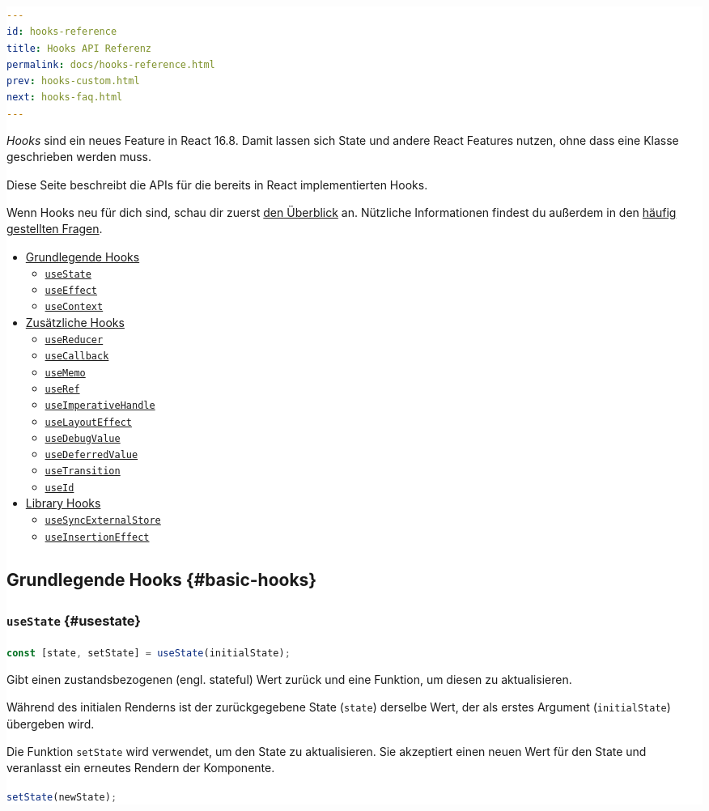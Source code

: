 ```yaml
---
id: hooks-reference
title: Hooks API Referenz
permalink: docs/hooks-reference.html
prev: hooks-custom.html
next: hooks-faq.html
---
```


*Hooks* sind ein neues Feature in React 16.8. Damit lassen sich State und andere React Features nutzen, ohne dass eine Klasse geschrieben werden muss.

Diese Seite beschreibt die APIs für die bereits in React implementierten Hooks.

Wenn Hooks neu für dich sind, schau dir zuerst [den Überblick](/docs/hooks-overview.html) an. Nützliche Informationen findest du außerdem in den [häufig gestellten Fragen](/docs/hooks-faq.html).

- [Grundlegende Hooks](#basic-hooks)
  - [`useState`](#usestate)
  - [`useEffect`](#useeffect)
  - [`useContext`](#usecontext)
- [Zusätzliche Hooks](#additional-hooks)
  - [`useReducer`](#usereducer)
  - [`useCallback`](#usecallback)
  - [`useMemo`](#usememo)
  - [`useRef`](#useref)
  - [`useImperativeHandle`](#useimperativehandle)
  - [`useLayoutEffect`](#uselayouteffect)
  - [`useDebugValue`](#usedebugvalue)
  - [`useDeferredValue`](#usedeferredvalue)
  - [`useTransition`](#usetransition)
  - [`useId`](#useid)
- [Library Hooks](#library-hooks)
  - [`useSyncExternalStore`](#usesyncexternalstore)
  - [`useInsertionEffect`](#useinsertioneffect)

## Grundlegende Hooks {#basic-hooks}

### `useState` {#usestate}

```js
const [state, setState] = useState(initialState);
```
Gibt einen zustandsbezogenen (engl. stateful) Wert zurück und eine Funktion, um diesen zu aktualisieren.

Während des initialen Renderns ist der zurückgegebene State (`state`) derselbe Wert, der als erstes Argument (`initialState`) übergeben wird.

Die Funktion `setState` wird verwendet, um den State zu aktualisieren. Sie akzeptiert einen neuen Wert für den State und veranlasst ein erneutes Rendern der Komponente.

```js
setState(newState);
```
